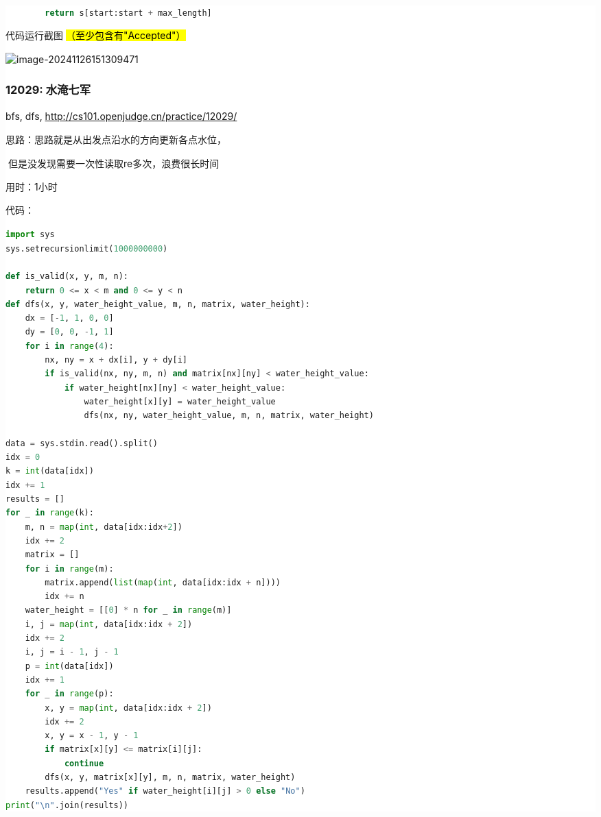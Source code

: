 ```python
        return s[start:start + max_length]
```



代码运行截图 <mark>（至少包含有"Accepted"）</mark>

![image-20241126151309471](C:\Users\yangljf\AppData\Roaming\Typora\typora-user-images\image-20241126151309471.png)





### 12029: 水淹七军

bfs, dfs, http://cs101.openjudge.cn/practice/12029/

思路：思路就是从出发点沿水的方向更新各点水位，

​            但是没发现需要一次性读取re多次，浪费很长时间

用时：1小时

代码：

```python
import sys
sys.setrecursionlimit(1000000000)

def is_valid(x, y, m, n):
    return 0 <= x < m and 0 <= y < n
def dfs(x, y, water_height_value, m, n, matrix, water_height):
    dx = [-1, 1, 0, 0]
    dy = [0, 0, -1, 1]
    for i in range(4):
        nx, ny = x + dx[i], y + dy[i]
        if is_valid(nx, ny, m, n) and matrix[nx][ny] < water_height_value:
            if water_height[nx][ny] < water_height_value:
                water_height[x][y] = water_height_value
                dfs(nx, ny, water_height_value, m, n, matrix, water_height)

data = sys.stdin.read().split()
idx = 0
k = int(data[idx])
idx += 1
results = []
for _ in range(k):
    m, n = map(int, data[idx:idx+2])
    idx += 2
    matrix = []
    for i in range(m):
        matrix.append(list(map(int, data[idx:idx + n])))
        idx += n
    water_height = [[0] * n for _ in range(m)]
    i, j = map(int, data[idx:idx + 2])
    idx += 2
    i, j = i - 1, j - 1
    p = int(data[idx])
    idx += 1
    for _ in range(p):
        x, y = map(int, data[idx:idx + 2])
        idx += 2
        x, y = x - 1, y - 1
        if matrix[x][y] <= matrix[i][j]:
            continue
        dfs(x, y, matrix[x][y], m, n, matrix, water_height)
    results.append("Yes" if water_height[i][j] > 0 else "No")
print("\n".join(results))
```